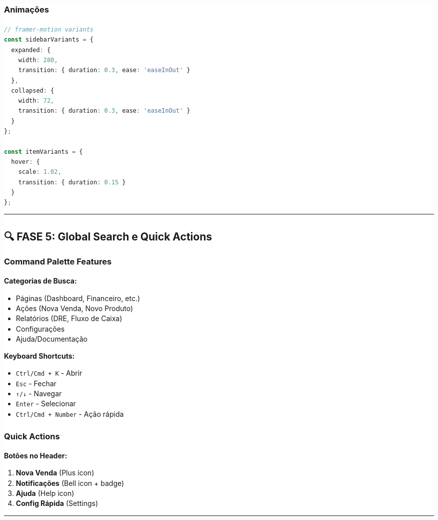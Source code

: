 ### Animações

```typescript
// framer-motion variants
const sidebarVariants = {
  expanded: {
    width: 280,
    transition: { duration: 0.3, ease: 'easeInOut' }
  },
  collapsed: {
    width: 72,
    transition: { duration: 0.3, ease: 'easeInOut' }
  }
};

const itemVariants = {
  hover: {
    scale: 1.02,
    transition: { duration: 0.15 }
  }
};
```

---

## 🔍 FASE 5: Global Search e Quick Actions

### Command Palette Features

**Categorias de Busca:**
- Páginas (Dashboard, Financeiro, etc.)
- Ações (Nova Venda, Novo Produto)
- Relatórios (DRE, Fluxo de Caixa)
- Configurações
- Ajuda/Documentação

**Keyboard Shortcuts:**
- `Ctrl/Cmd + K` - Abrir
- `Esc` - Fechar
- `↑/↓` - Navegar
- `Enter` - Selecionar
- `Ctrl/Cmd + Number` - Ação rápida

### Quick Actions

**Botões no Header:**
1. **Nova Venda** (Plus icon)
2. **Notificações** (Bell icon + badge)
3. **Ajuda** (Help icon)
4. **Config Rápida** (Settings)

---
